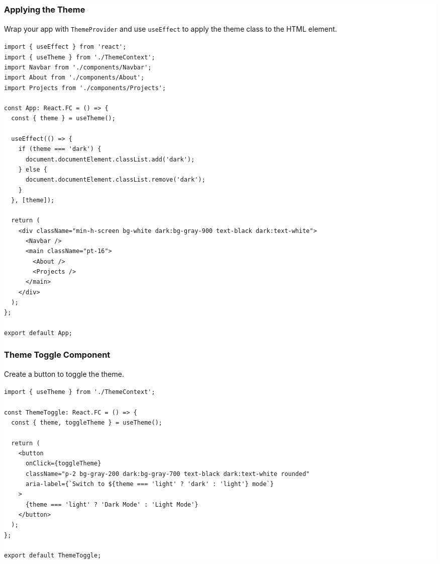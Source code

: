 ### Applying the Theme
Wrap your app with `ThemeProvider` and use `useEffect` to apply the theme class to the HTML element.

```tsx
import { useEffect } from 'react';
import { useTheme } from './ThemeContext';
import Navbar from './components/Navbar';
import About from './components/About';
import Projects from './components/Projects';

const App: React.FC = () => {
  const { theme } = useTheme();

  useEffect(() => {
    if (theme === 'dark') {
      document.documentElement.classList.add('dark');
    } else {
      document.documentElement.classList.remove('dark');
    }
  }, [theme]);

  return (
    <div className="min-h-screen bg-white dark:bg-gray-900 text-black dark:text-white">
      <Navbar />
      <main className="pt-16">
        <About />
        <Projects />
      </main>
    </div>
  );
};

export default App;
```

### Theme Toggle Component
Create a button to toggle the theme.

```tsx
import { useTheme } from './ThemeContext';

const ThemeToggle: React.FC = () => {
  const { theme, toggleTheme } = useTheme();

  return (
    <button
      onClick={toggleTheme}
      className="p-2 bg-gray-200 dark:bg-gray-700 text-black dark:text-white rounded"
      aria-label={`Switch to ${theme === 'light' ? 'dark' : 'light'} mode`}
    >
      {theme === 'light' ? 'Dark Mode' : 'Light Mode'}
    </button>
  );
};

export default ThemeToggle;
```
